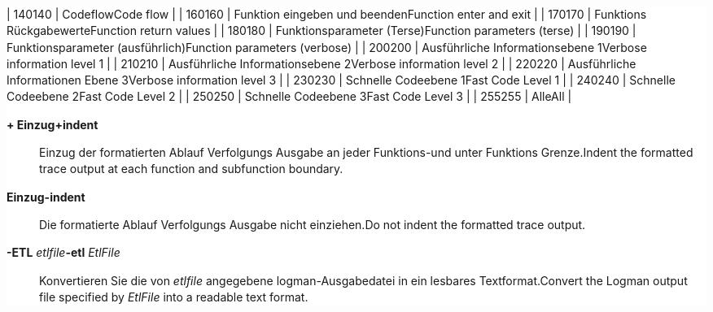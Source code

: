 | <span data-ttu-id="c4f56-255">140</span><span class="sxs-lookup"><span data-stu-id="c4f56-255">140</span></span>   | <span data-ttu-id="c4f56-256">Codeflow</span><span class="sxs-lookup"><span data-stu-id="c4f56-256">Code flow</span></span>                                |
| <span data-ttu-id="c4f56-257">160</span><span class="sxs-lookup"><span data-stu-id="c4f56-257">160</span></span>   | <span data-ttu-id="c4f56-258">Funktion eingeben und beenden</span><span class="sxs-lookup"><span data-stu-id="c4f56-258">Function enter and exit</span></span>                  |
| <span data-ttu-id="c4f56-259">170</span><span class="sxs-lookup"><span data-stu-id="c4f56-259">170</span></span>   | <span data-ttu-id="c4f56-260">Funktions Rückgabewerte</span><span class="sxs-lookup"><span data-stu-id="c4f56-260">Function return values</span></span>                   |
| <span data-ttu-id="c4f56-261">180</span><span class="sxs-lookup"><span data-stu-id="c4f56-261">180</span></span>   | <span data-ttu-id="c4f56-262">Funktionsparameter (Terse)</span><span class="sxs-lookup"><span data-stu-id="c4f56-262">Function parameters (terse)</span></span>              |
| <span data-ttu-id="c4f56-263">190</span><span class="sxs-lookup"><span data-stu-id="c4f56-263">190</span></span>   | <span data-ttu-id="c4f56-264">Funktionsparameter (ausführlich)</span><span class="sxs-lookup"><span data-stu-id="c4f56-264">Function parameters (verbose)</span></span>            |
| <span data-ttu-id="c4f56-265">200</span><span class="sxs-lookup"><span data-stu-id="c4f56-265">200</span></span>   | <span data-ttu-id="c4f56-266">Ausführliche Informationsebene 1</span><span class="sxs-lookup"><span data-stu-id="c4f56-266">Verbose information level 1</span></span>              |
| <span data-ttu-id="c4f56-267">210</span><span class="sxs-lookup"><span data-stu-id="c4f56-267">210</span></span>   | <span data-ttu-id="c4f56-268">Ausführliche Informationsebene 2</span><span class="sxs-lookup"><span data-stu-id="c4f56-268">Verbose information level 2</span></span>              |
| <span data-ttu-id="c4f56-269">220</span><span class="sxs-lookup"><span data-stu-id="c4f56-269">220</span></span>   | <span data-ttu-id="c4f56-270">Ausführliche Informationen Ebene 3</span><span class="sxs-lookup"><span data-stu-id="c4f56-270">Verbose information level 3</span></span>              |
| <span data-ttu-id="c4f56-271">230</span><span class="sxs-lookup"><span data-stu-id="c4f56-271">230</span></span>   | <span data-ttu-id="c4f56-272">Schnelle Codeebene 1</span><span class="sxs-lookup"><span data-stu-id="c4f56-272">Fast Code Level 1</span></span>                        |
| <span data-ttu-id="c4f56-273">240</span><span class="sxs-lookup"><span data-stu-id="c4f56-273">240</span></span>   | <span data-ttu-id="c4f56-274">Schnelle Codeebene 2</span><span class="sxs-lookup"><span data-stu-id="c4f56-274">Fast Code Level 2</span></span>                        |
| <span data-ttu-id="c4f56-275">250</span><span class="sxs-lookup"><span data-stu-id="c4f56-275">250</span></span>   | <span data-ttu-id="c4f56-276">Schnelle Codeebene 3</span><span class="sxs-lookup"><span data-stu-id="c4f56-276">Fast Code Level 3</span></span>                        |
| <span data-ttu-id="c4f56-277">255</span><span class="sxs-lookup"><span data-stu-id="c4f56-277">255</span></span>   | <span data-ttu-id="c4f56-278">Alle</span><span class="sxs-lookup"><span data-stu-id="c4f56-278">All</span></span>                                      |



 

</dd> <dt>

<span data-ttu-id="c4f56-279"><span id="_indent"></span><span id="_INDENT"></span>**+ Einzug**</span><span class="sxs-lookup"><span data-stu-id="c4f56-279"><span id="_indent"></span><span id="_INDENT"></span>**+indent**</span></span>
</dt> <dd>

<span data-ttu-id="c4f56-280">Einzug der formatierten Ablauf Verfolgungs Ausgabe an jeder Funktions-und unter Funktions Grenze.</span><span class="sxs-lookup"><span data-stu-id="c4f56-280">Indent the formatted trace output at each function and subfunction boundary.</span></span>

</dd> <dt>

<span data-ttu-id="c4f56-281"><span id="-indent"></span><span id="-INDENT"></span>**Einzug**</span><span class="sxs-lookup"><span data-stu-id="c4f56-281"><span id="-indent"></span><span id="-INDENT"></span>**-indent**</span></span>
</dt> <dd>

<span data-ttu-id="c4f56-282">Die formatierte Ablauf Verfolgungs Ausgabe nicht einziehen.</span><span class="sxs-lookup"><span data-stu-id="c4f56-282">Do not indent the formatted trace output.</span></span>

</dd> <dt>

<span data-ttu-id="c4f56-283"><span id="-etl_EtlFile"></span><span id="-etl_etlfile"></span><span id="-ETL_ETLFILE"></span>**-ETL** *etlfile*</span><span class="sxs-lookup"><span data-stu-id="c4f56-283"><span id="-etl_EtlFile"></span><span id="-etl_etlfile"></span><span id="-ETL_ETLFILE"></span>**-etl** *EtlFile*</span></span>
</dt> <dd>

<span data-ttu-id="c4f56-284">Konvertieren Sie die von *etlfile* angegebene logman-Ausgabedatei in ein lesbares Textformat.</span><span class="sxs-lookup"><span data-stu-id="c4f56-284">Convert the Logman output file specified by *EtlFile* into a readable text format.</span></span>
